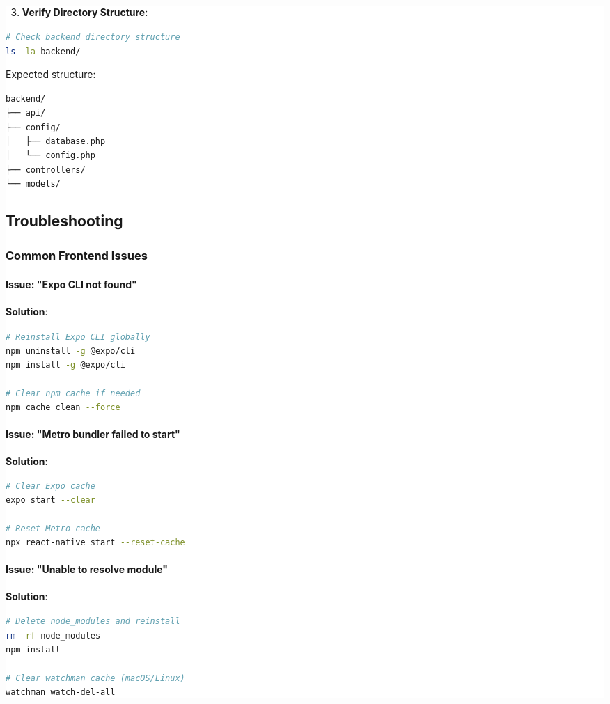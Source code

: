 3. **Verify Directory Structure**:
```bash
# Check backend directory structure
ls -la backend/
```

Expected structure:
```
backend/
├── api/
├── config/
│   ├── database.php
│   └── config.php
├── controllers/
└── models/
```

## Troubleshooting

### Common Frontend Issues

#### Issue: "Expo CLI not found"
**Solution**:
```bash
# Reinstall Expo CLI globally
npm uninstall -g @expo/cli
npm install -g @expo/cli

# Clear npm cache if needed
npm cache clean --force
```

#### Issue: "Metro bundler failed to start"
**Solution**:
```bash
# Clear Expo cache
expo start --clear

# Reset Metro cache
npx react-native start --reset-cache
```

#### Issue: "Unable to resolve module"
**Solution**:
```bash
# Delete node_modules and reinstall
rm -rf node_modules
npm install

# Clear watchman cache (macOS/Linux)
watchman watch-del-all
```
